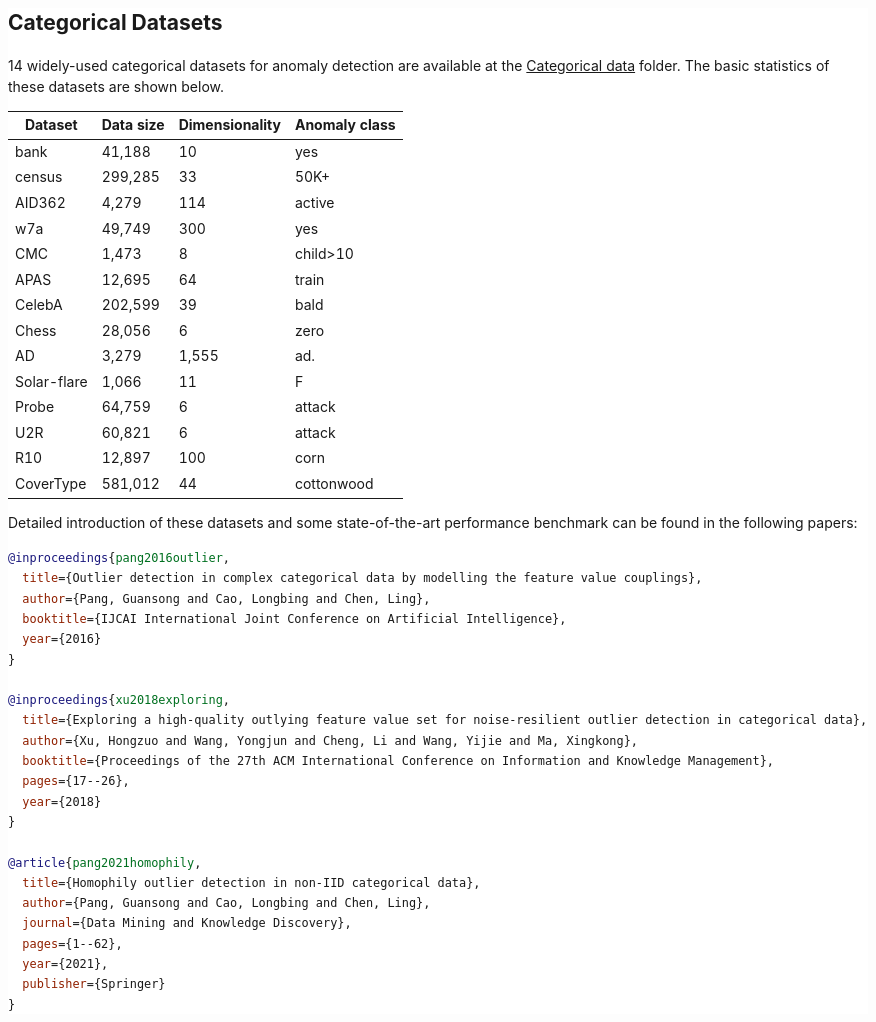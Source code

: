 ## Categorical Datasets

14 widely-used categorical datasets for anomaly detection are available at the [Categorical data](./categorical%20data) folder. The basic statistics of these datasets are shown below. 

Dataset   | Data size | Dimensionality| Anomaly class 
------------ |------------ | -------------|------------ 
bank | 41,188 | 10 | yes 
census | 299,285 | 33 | 50K+ 
AID362 | 4,279 | 114 | active 
w7a | 49,749 | 300 | yes 
CMC | 1,473 | 8   | child>10 
APAS | 12,695 | 64  | train 
CelebA | 202,599  | 39 | bald 
Chess | 28,056 | 6 | zero 
AD | 3,279 | 1,555 | ad. 
Solar-flare | 1,066 | 11  | F  
Probe | 64,759 | 6 | attack 
U2R | 60,821 | 6 | attack 
R10 | 12,897  | 100| corn 
CoverType | 581,012  | 44 | cottonwood 

Detailed introduction of these datasets and some state-of-the-art performance benchmark can be found in the following papers:
```bibtex
@inproceedings{pang2016outlier,
  title={Outlier detection in complex categorical data by modelling the feature value couplings},
  author={Pang, Guansong and Cao, Longbing and Chen, Ling},
  booktitle={IJCAI International Joint Conference on Artificial Intelligence},
  year={2016}
}

@inproceedings{xu2018exploring,
  title={Exploring a high-quality outlying feature value set for noise-resilient outlier detection in categorical data},
  author={Xu, Hongzuo and Wang, Yongjun and Cheng, Li and Wang, Yijie and Ma, Xingkong},
  booktitle={Proceedings of the 27th ACM International Conference on Information and Knowledge Management},
  pages={17--26},
  year={2018}
}

@article{pang2021homophily,
  title={Homophily outlier detection in non-IID categorical data},
  author={Pang, Guansong and Cao, Longbing and Chen, Ling},
  journal={Data Mining and Knowledge Discovery},
  pages={1--62},
  year={2021},
  publisher={Springer}
}
```
